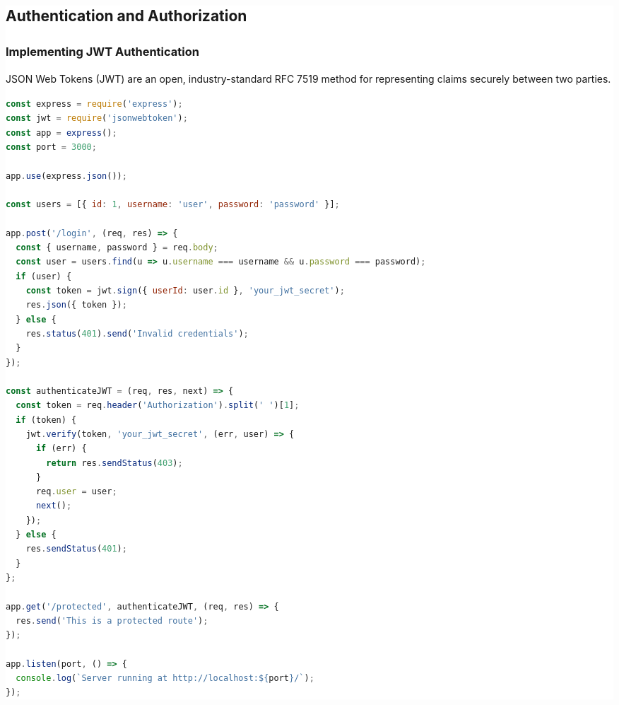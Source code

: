 
## Authentication and Authorization
### Implementing JWT Authentication
JSON Web Tokens (JWT) are an open, industry-standard RFC 7519 method for representing claims securely between two parties.

```js [authentication-authorization.js] copy
const express = require('express');
const jwt = require('jsonwebtoken');
const app = express();
const port = 3000;

app.use(express.json());

const users = [{ id: 1, username: 'user', password: 'password' }];

app.post('/login', (req, res) => {
  const { username, password } = req.body;
  const user = users.find(u => u.username === username && u.password === password);
  if (user) {
    const token = jwt.sign({ userId: user.id }, 'your_jwt_secret');
    res.json({ token });
  } else {
    res.status(401).send('Invalid credentials');
  }
});

const authenticateJWT = (req, res, next) => {
  const token = req.header('Authorization').split(' ')[1];
  if (token) {
    jwt.verify(token, 'your_jwt_secret', (err, user) => {
      if (err) {
        return res.sendStatus(403);
      }
      req.user = user;
      next();
    });
  } else {
    res.sendStatus(401);
  }
};

app.get('/protected', authenticateJWT, (req, res) => {
  res.send('This is a protected route');
});

app.listen(port, () => {
  console.log(`Server running at http://localhost:${port}/`);
});
```
